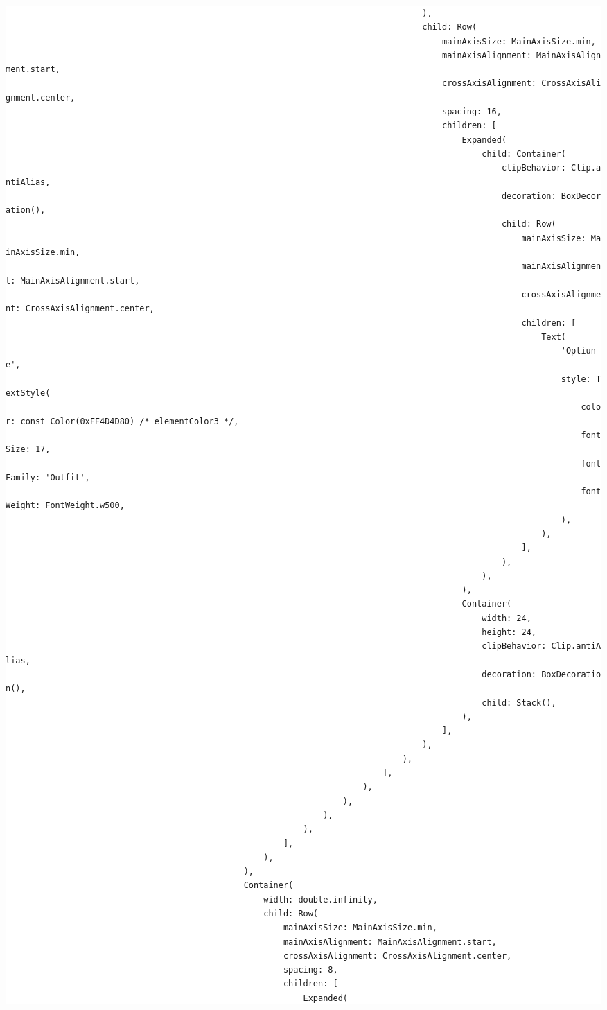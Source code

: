                                                                                         ),
                                                                                        child: Row(
                                                                                            mainAxisSize: MainAxisSize.min,
                                                                                            mainAxisAlignment: MainAxisAlignment.start,
                                                                                            crossAxisAlignment: CrossAxisAlignment.center,
                                                                                            spacing: 16,
                                                                                            children: [
                                                                                                Expanded(
                                                                                                    child: Container(
                                                                                                        clipBehavior: Clip.antiAlias,
                                                                                                        decoration: BoxDecoration(),
                                                                                                        child: Row(
                                                                                                            mainAxisSize: MainAxisSize.min,
                                                                                                            mainAxisAlignment: MainAxisAlignment.start,
                                                                                                            crossAxisAlignment: CrossAxisAlignment.center,
                                                                                                            children: [
                                                                                                                Text(
                                                                                                                    'Optiune',
                                                                                                                    style: TextStyle(
                                                                                                                        color: const Color(0xFF4D4D80) /* elementColor3 */,
                                                                                                                        fontSize: 17,
                                                                                                                        fontFamily: 'Outfit',
                                                                                                                        fontWeight: FontWeight.w500,
                                                                                                                    ),
                                                                                                                ),
                                                                                                            ],
                                                                                                        ),
                                                                                                    ),
                                                                                                ),
                                                                                                Container(
                                                                                                    width: 24,
                                                                                                    height: 24,
                                                                                                    clipBehavior: Clip.antiAlias,
                                                                                                    decoration: BoxDecoration(),
                                                                                                    child: Stack(),
                                                                                                ),
                                                                                            ],
                                                                                        ),
                                                                                    ),
                                                                                ],
                                                                            ),
                                                                        ),
                                                                    ),
                                                                ),
                                                            ],
                                                        ),
                                                    ),
                                                    Container(
                                                        width: double.infinity,
                                                        child: Row(
                                                            mainAxisSize: MainAxisSize.min,
                                                            mainAxisAlignment: MainAxisAlignment.start,
                                                            crossAxisAlignment: CrossAxisAlignment.center,
                                                            spacing: 8,
                                                            children: [
                                                                Expanded(